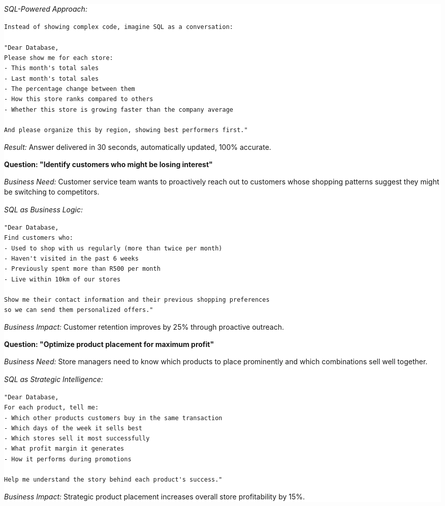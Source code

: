 *SQL-Powered Approach:*
```
Instead of showing complex code, imagine SQL as a conversation:

"Dear Database,
Please show me for each store:
- This month's total sales
- Last month's total sales  
- The percentage change between them
- How this store ranks compared to others
- Whether this store is growing faster than the company average

And please organize this by region, showing best performers first."
```

*Result:* Answer delivered in 30 seconds, automatically updated, 100% accurate.

**Question: "Identify customers who might be losing interest"**

*Business Need:* Customer service team wants to proactively reach out to customers whose shopping patterns suggest they might be switching to competitors.

*SQL as Business Logic:*
```
"Dear Database,
Find customers who:
- Used to shop with us regularly (more than twice per month)
- Haven't visited in the past 6 weeks
- Previously spent more than R500 per month
- Live within 10km of our stores

Show me their contact information and their previous shopping preferences 
so we can send them personalized offers."
```

*Business Impact:* Customer retention improves by 25% through proactive outreach.

**Question: "Optimize product placement for maximum profit"**

*Business Need:* Store managers need to know which products to place prominently and which combinations sell well together.

*SQL as Strategic Intelligence:*
```
"Dear Database,
For each product, tell me:
- Which other products customers buy in the same transaction
- Which days of the week it sells best
- Which stores sell it most successfully
- What profit margin it generates
- How it performs during promotions

Help me understand the story behind each product's success."
```

*Business Impact:* Strategic product placement increases overall store profitability by 15%.
